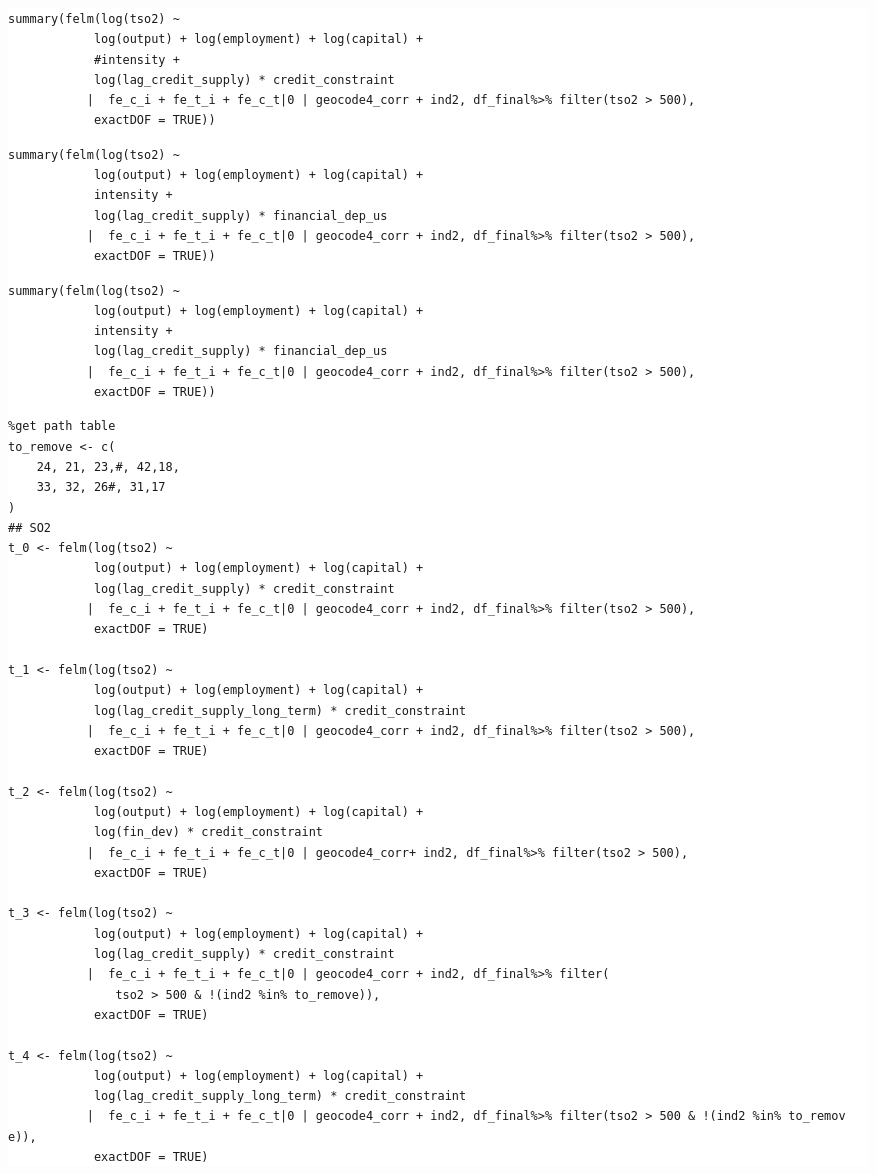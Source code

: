 ```sos kernel="R"
summary(felm(log(tso2) ~  
            log(output) + log(employment) + log(capital) + 
            #intensity + 
            log(lag_credit_supply) * credit_constraint 
           |  fe_c_i + fe_t_i + fe_c_t|0 | geocode4_corr + ind2, df_final%>% filter(tso2 > 500),
            exactDOF = TRUE))
```

```sos kernel="R"
summary(felm(log(tso2) ~  
            log(output) + log(employment) + log(capital) + 
            intensity + 
            log(lag_credit_supply) * financial_dep_us 
           |  fe_c_i + fe_t_i + fe_c_t|0 | geocode4_corr + ind2, df_final%>% filter(tso2 > 500),
            exactDOF = TRUE))
```

```sos kernel="R"
summary(felm(log(tso2) ~  
            log(output) + log(employment) + log(capital) + 
            intensity + 
            log(lag_credit_supply) * financial_dep_us 
           |  fe_c_i + fe_t_i + fe_c_t|0 | geocode4_corr + ind2, df_final%>% filter(tso2 > 500),
            exactDOF = TRUE))
```

```sos kernel="R"
%get path table
to_remove <- c(
    24, 21, 23,#, 42,18,
    33, 32, 26#, 31,17
)
## SO2
t_0 <- felm(log(tso2) ~  
            log(output) + log(employment) + log(capital) + 
            log(lag_credit_supply) * credit_constraint
           |  fe_c_i + fe_t_i + fe_c_t|0 | geocode4_corr + ind2, df_final%>% filter(tso2 > 500),
            exactDOF = TRUE)

t_1 <- felm(log(tso2) ~  
            log(output) + log(employment) + log(capital) + 
            log(lag_credit_supply_long_term) * credit_constraint
           |  fe_c_i + fe_t_i + fe_c_t|0 | geocode4_corr + ind2, df_final%>% filter(tso2 > 500),
            exactDOF = TRUE)

t_2 <- felm(log(tso2) ~  
            log(output) + log(employment) + log(capital) + 
            log(fin_dev) * credit_constraint
           |  fe_c_i + fe_t_i + fe_c_t|0 | geocode4_corr+ ind2, df_final%>% filter(tso2 > 500),
            exactDOF = TRUE)

t_3 <- felm(log(tso2) ~  
            log(output) + log(employment) + log(capital) + 
            log(lag_credit_supply) * credit_constraint
           |  fe_c_i + fe_t_i + fe_c_t|0 | geocode4_corr + ind2, df_final%>% filter(
               tso2 > 500 & !(ind2 %in% to_remove)),
            exactDOF = TRUE)

t_4 <- felm(log(tso2) ~  
            log(output) + log(employment) + log(capital) + 
            log(lag_credit_supply_long_term) * credit_constraint
           |  fe_c_i + fe_t_i + fe_c_t|0 | geocode4_corr + ind2, df_final%>% filter(tso2 > 500 & !(ind2 %in% to_remove)),
            exactDOF = TRUE)

```